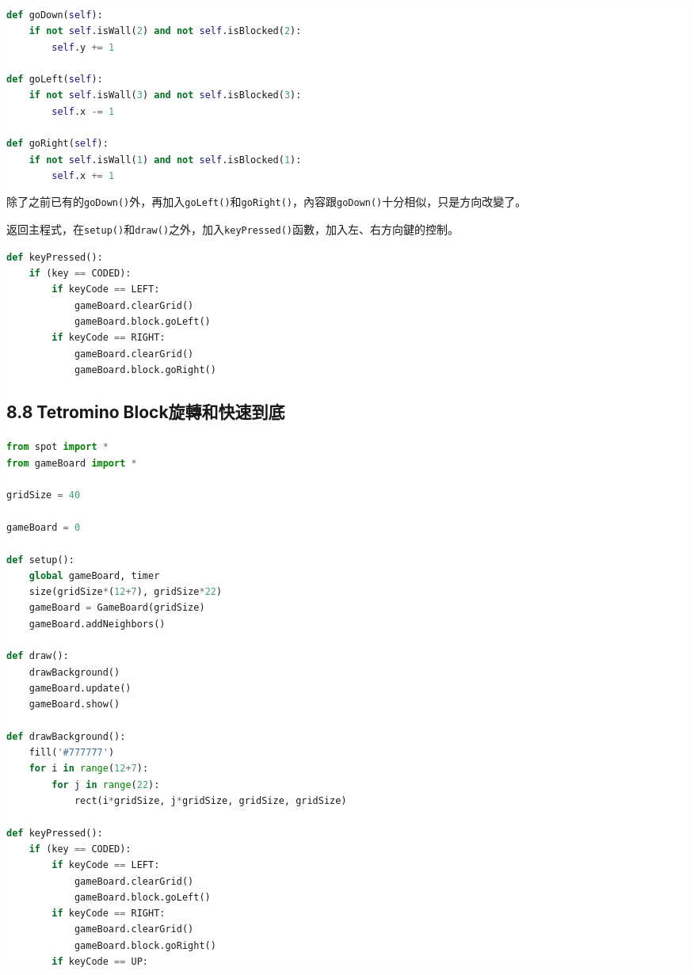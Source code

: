 ```python
def goDown(self):
    if not self.isWall(2) and not self.isBlocked(2):
        self.y += 1

def goLeft(self):
    if not self.isWall(3) and not self.isBlocked(3):
        self.x -= 1

def goRight(self):
    if not self.isWall(1) and not self.isBlocked(1):
        self.x += 1
```

除了之前已有的`goDown()`外，再加入`goLeft()`和`goRight()`，內容跟`goDown()`十分相似，只是方向改變了。



返回主程式，在`setup()`和`draw()`之外，加入`keyPressed()`函數，加入左、右方向鍵的控制。

```python
def keyPressed():
    if (key == CODED):
        if keyCode == LEFT:
            gameBoard.clearGrid()
            gameBoard.block.goLeft()
        if keyCode == RIGHT:
            gameBoard.clearGrid()
            gameBoard.block.goRight()
```

## 8.8 Tetromino Block旋轉和快速到底

```python
from spot import *
from gameBoard import *

gridSize = 40

gameBoard = 0

def setup():
    global gameBoard, timer
    size(gridSize*(12+7), gridSize*22)  
    gameBoard = GameBoard(gridSize)
    gameBoard.addNeighbors()
   
def draw():
    drawBackground()
    gameBoard.update()
    gameBoard.show()

def drawBackground():
    fill('#777777')
    for i in range(12+7):
        for j in range(22):
            rect(i*gridSize, j*gridSize, gridSize, gridSize)

def keyPressed():
    if (key == CODED):
        if keyCode == LEFT:
            gameBoard.clearGrid()
            gameBoard.block.goLeft()
        if keyCode == RIGHT:
            gameBoard.clearGrid()
            gameBoard.block.goRight()
        if keyCode == UP:
```